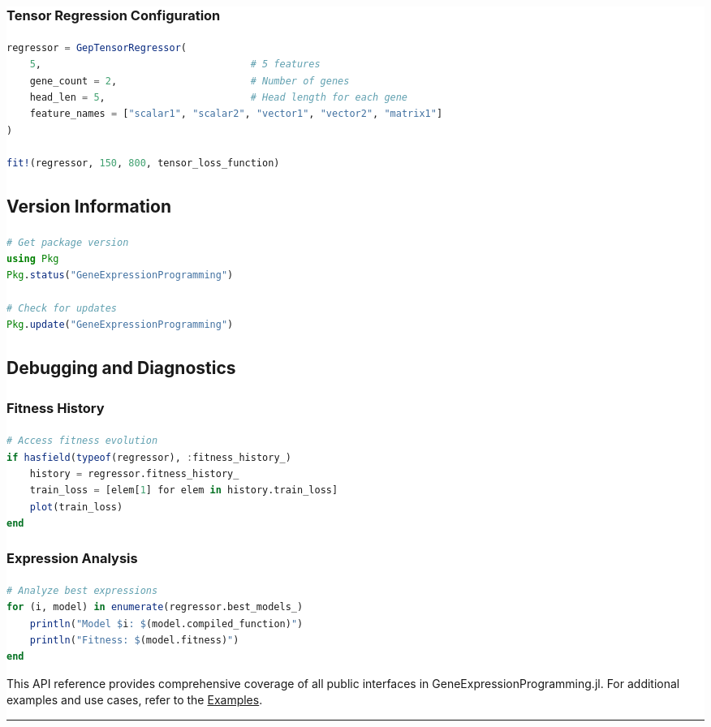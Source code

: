 ### Tensor Regression Configuration
```julia
regressor = GepTensorRegressor(
    5,                                    # 5 features
    gene_count = 2,                       # Number of genes
    head_len = 5,                         # Head length for each gene
    feature_names = ["scalar1", "scalar2", "vector1", "vector2", "matrix1"]
)

fit!(regressor, 150, 800, tensor_loss_function)
```

## Version Information

```julia
# Get package version
using Pkg
Pkg.status("GeneExpressionProgramming")

# Check for updates
Pkg.update("GeneExpressionProgramming")
```

## Debugging and Diagnostics

### Fitness History
```julia
# Access fitness evolution
if hasfield(typeof(regressor), :fitness_history_)
    history = regressor.fitness_history_
    train_loss = [elem[1] for elem in history.train_loss]
    plot(train_loss)
end
```

### Expression Analysis
```julia
# Analyze best expressions
for (i, model) in enumerate(regressor.best_models_)
    println("Model $i: $(model.compiled_function)")
    println("Fitness: $(model.fitness)")
end
```

This API reference provides comprehensive coverage of all public interfaces in GeneExpressionProgramming.jl. For additional examples and use cases, refer to the [Examples](./examples/).

---